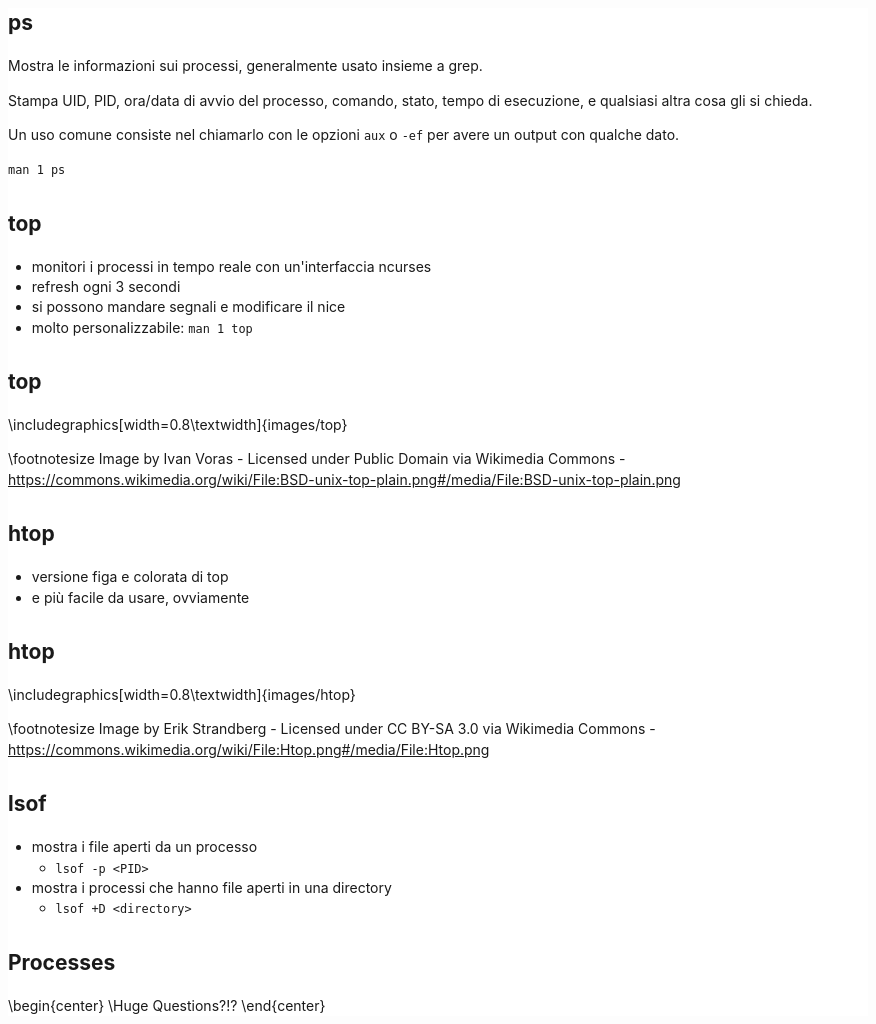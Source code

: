 ps
--

Mostra le informazioni sui processi, generalmente usato insieme a grep.

Stampa UID, PID, ora/data di avvio del processo, comando, stato, tempo di
esecuzione, e qualsiasi altra cosa gli si chieda.

Un uso comune consiste nel chiamarlo con le opzioni `aux` o `-ef` per avere
un output con qualche dato.

`man 1 ps`

top
---

 * monitori i processi in tempo reale con un'interfaccia ncurses
 * refresh ogni 3 secondi
 * si possono mandare segnali e modificare il nice
 * molto personalizzabile: `man 1 top`

top
---

\includegraphics[width=0.8\textwidth]{images/top}

\footnotesize Image by Ivan Voras - Licensed under Public Domain via Wikimedia
Commons - https://commons.wikimedia.org/wiki/File:BSD-unix-top-plain.png#/media/File:BSD-unix-top-plain.png

htop
----

 * versione figa e colorata di top
 * e più facile da usare, ovviamente

htop
----

\includegraphics[width=0.8\textwidth]{images/htop}

\footnotesize Image by Erik Strandberg - Licensed under CC BY-SA 3.0 via Wikimedia Commons - https://commons.wikimedia.org/wiki/File:Htop.png#/media/File:Htop.png

lsof
----

 * mostra i file aperti da un processo
    + `lsof -p <PID>`
 * mostra i processi che hanno file aperti in una directory
    + `lsof +D <directory>`

Processes
---------

\begin{center}
\Huge Questions?!?
\end{center}
